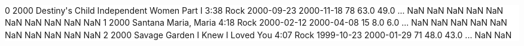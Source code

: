   <tbody>
    <tr>
      <th>0</th>
      <td>2000</td>
      <td>Destiny's Child</td>
      <td>Independent Women Part I</td>
      <td>3:38</td>
      <td>Rock</td>
      <td>2000-09-23</td>
      <td>2000-11-18</td>
      <td>78</td>
      <td>63.0</td>
      <td>49.0</td>
      <td>...</td>
      <td>NaN</td>
      <td>NaN</td>
      <td>NaN</td>
      <td>NaN</td>
      <td>NaN</td>
      <td>NaN</td>
      <td>NaN</td>
      <td>NaN</td>
      <td>NaN</td>
      <td>NaN</td>
    </tr>
    <tr>
      <th>1</th>
      <td>2000</td>
      <td>Santana</td>
      <td>Maria, Maria</td>
      <td>4:18</td>
      <td>Rock</td>
      <td>2000-02-12</td>
      <td>2000-04-08</td>
      <td>15</td>
      <td>8.0</td>
      <td>6.0</td>
      <td>...</td>
      <td>NaN</td>
      <td>NaN</td>
      <td>NaN</td>
      <td>NaN</td>
      <td>NaN</td>
      <td>NaN</td>
      <td>NaN</td>
      <td>NaN</td>
      <td>NaN</td>
      <td>NaN</td>
    </tr>
    <tr>
      <th>2</th>
      <td>2000</td>
      <td>Savage Garden</td>
      <td>I Knew I Loved You</td>
      <td>4:07</td>
      <td>Rock</td>
      <td>1999-10-23</td>
      <td>2000-01-29</td>
      <td>71</td>
      <td>48.0</td>
      <td>43.0</td>
      <td>...</td>
      <td>NaN</td>
      <td>NaN</td>